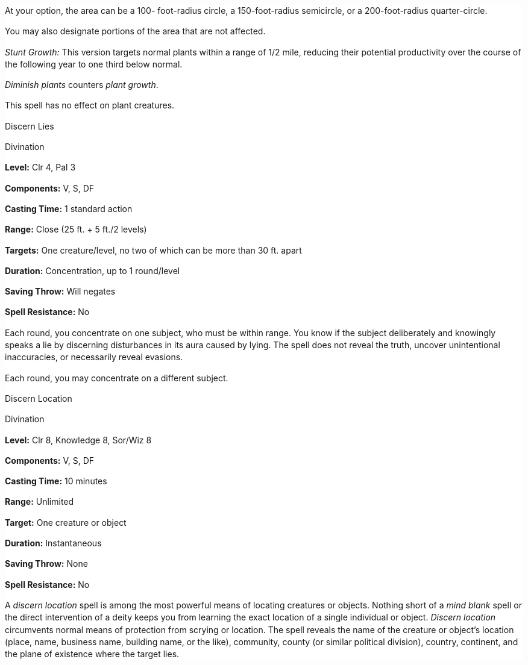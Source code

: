 At your option, the area can be a 100- foot-radius circle, a
150-foot-radius semicircle, or a 200-foot-radius quarter-circle.

You may also designate portions of the area that are not affected.

*Stunt Growth:* This version targets normal plants within a range of 1/2
mile, reducing their potential productivity over the course of the
following year to one third below normal.

*Diminish plants* counters *plant growth*.

This spell has no effect on plant creatures.

Discern Lies

Divination

**Level:** Clr 4, Pal 3

**Components:** V, S, DF

**Casting Time:** 1 standard action

**Range:** Close (25 ft. + 5 ft./2 levels)

**Targets:** One creature/level, no two of which can be more than 30 ft.
apart

**Duration:** Concentration, up to 1 round/level

**Saving Throw:** Will negates

**Spell Resistance:** No

Each round, you concentrate on one subject, who must be within range.
You know if the subject deliberately and knowingly speaks a lie by
discerning disturbances in its aura caused by lying. The spell does not
reveal the truth, uncover unintentional inaccuracies, or necessarily
reveal evasions.

Each round, you may concentrate on a different subject.

Discern Location

Divination

**Level:** Clr 8, Knowledge 8, Sor/Wiz 8

**Components:** V, S, DF

**Casting Time:** 10 minutes

**Range:** Unlimited

**Target:** One creature or object

**Duration:** Instantaneous

**Saving Throw:** None

**Spell Resistance:** No

A *discern location* spell is among the most powerful means of locating
creatures or objects. Nothing short of a *mind blank* spell or the
direct intervention of a deity keeps you from learning the exact
location of a single individual or object. *Discern location*
circumvents normal means of protection from scrying or location. The
spell reveals the name of the creature or object’s location (place,
name, business name, building name, or the like), community, county (or
similar political division), country, continent, and the plane of
existence where the target lies.
